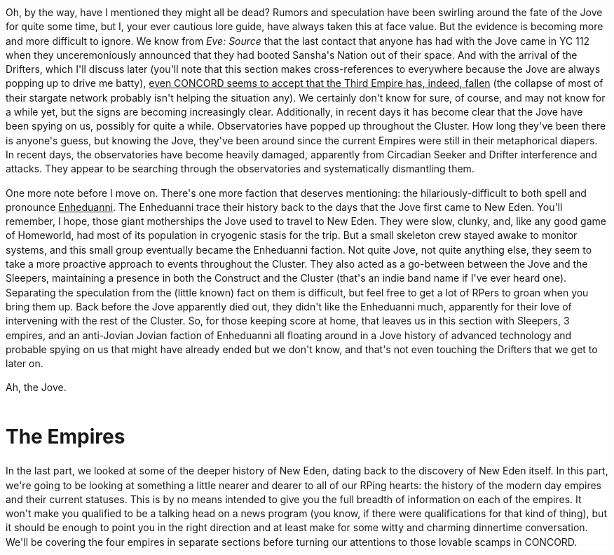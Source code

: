 Oh, by the way, have I mentioned they might all be dead? Rumors and speculation
have been swirling around the fate of the Jove for quite some time, but I, your
ever cautious lore guide, have always taken this at face value. But the evidence
is becoming more and more difficult to ignore. We know from *Eve: Source* that
the last contact that anyone has had with the Jove came in YC 112 when they
unceremoniously announced that they had booted Sansha's Nation out of their
space. And with the arrival of the Drifters, which I'll discuss later (you'll
note that this section makes cross-references to everywhere because the Jove are
always popping up to drive me batty), [even CONCORD seems to accept that the
Third Empire has, indeed,
fallen](https://evetravel.wordpress.com/2015/03/08/unidentified-wormholes/) (the
collapse of most of their stargate network probably isn't helping the situation
any). We certainly don't know for sure, of course, and may not know for a while
yet, but the signs are becoming increasingly clear. Additionally, in recent days
it has become clear that the Jove have been spying on us, possibly for quite a
while. Observatories have popped up throughout the Cluster. How long they've
been there is anyone's guess, but knowing the Jove, they've been around since
the current Empires were still in their metaphorical diapers. In recent days,
the observatories have become heavily damaged, apparently from Circadian Seeker
and Drifter interference and attacks. They appear to be searching through the
observatories and systematically dismantling them.

One more note before I move on. There's one more faction that deserves
mentioning: the hilariously-difficult to both spell and pronounce
[Enheduanni](https://wiki.eveonline.com/en/wiki/Enheduanni). The Enheduanni
trace their history back to the days that the Jove first came to New Eden.
You'll remember, I hope, those giant motherships the Jove used to travel to New
Eden. They were slow, clunky, and, like any good game of Homeworld, had most of
its population in cryogenic stasis for the trip. But a small skeleton crew
stayed awake to monitor systems, and this small group eventually became the
Enheduanni faction. Not quite Jove, not quite anything else, they seem to take a
more proactive approach to events throughout the Cluster. They also acted as a
go-between between the Jove and the Sleepers, maintaining a presence in both the
Construct and the Cluster (that's an indie band name if I've ever heard one).
Separating the speculation from the (little known) fact on them is difficult,
but feel free to get a lot of RPers to groan when you bring them up. Back before
the Jove apparently died out, they didn't like the Enheduanni much, apparently
for their love of intervening with the rest of the Cluster. So, for those
keeping score at home, that leaves us in this section with Sleepers, 3 empires,
and an anti-Jovian Jovian faction of Enheduanni all floating around in a Jove
history of advanced technology and probable spying on us that might have already
ended but we don't know, and that's not even touching the Drifters that we get
to later on.

Ah, the Jove.


The Empires
===========

In the last part, we looked at some of the deeper history of New Eden, dating
back to the discovery of New Eden itself. In this part, we're going to be
looking at something a little nearer and dearer to all of our RPing hearts: the
history of the modern day empires and their current statuses. This is by no
means intended to give you the full breadth of information on each of the
empires. It won't make you qualified to be a talking head on a news program (you
know, if there were qualifications for that kind of thing), but it should be
enough to point you in the right direction and at least make for some witty and
charming dinnertime conversation. We'll be covering the four empires in separate
sections before turning our attentions to those lovable scamps in CONCORD.

